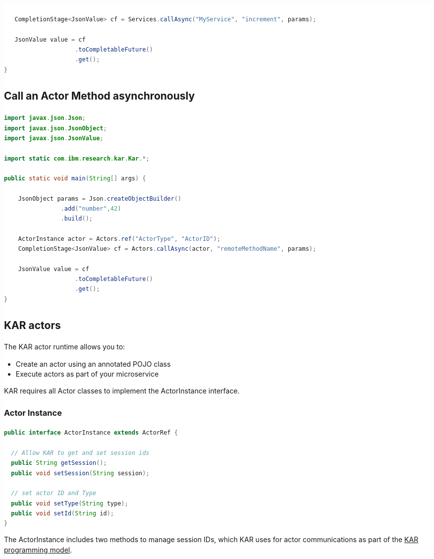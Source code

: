 ```java

   CompletionStage<JsonValue> cf = Services.callAsync("MyService", "increment", params);

   JsonValue value = cf
                    .toCompletableFuture()
                    .get();
}
```

## Call an Actor Method asynchronously
```java
import javax.json.Json;
import javax.json.JsonObject;
import javax.json.JsonValue;

import static com.ibm.research.kar.Kar.*;

public static void main(String[] args) {

    JsonObject params = Json.createObjectBuilder()
				.add("number",42)
				.build();

    ActorInstance actor = Actors.ref("ActorType", "ActorID");
    CompletionStage<JsonValue> cf = Actors.callAsync(actor, "remoteMethodName", params);

    JsonValue value = cf
                    .toCompletableFuture()
                    .get();
}
```

## KAR actors

The KAR actor runtime allows you to:
- Create an actor using an annotated POJO class
- Execute actors as part of your microservice

KAR requires all Actor classes to implement the ActorInstance interface.
### Actor Instance
```java
public interface ActorInstance extends ActorRef {

  // Allow KAR to get and set session ids
  public String getSession();
  public void setSession(String session);

  // set actor ID and Type
  public void setType(String type);
  public void setId(String id);
}
```
The ActorInstance includes two methods to manage session IDs, which KAR uses for actor communications as part of the [KAR programming model](../docs/KAR.md).
